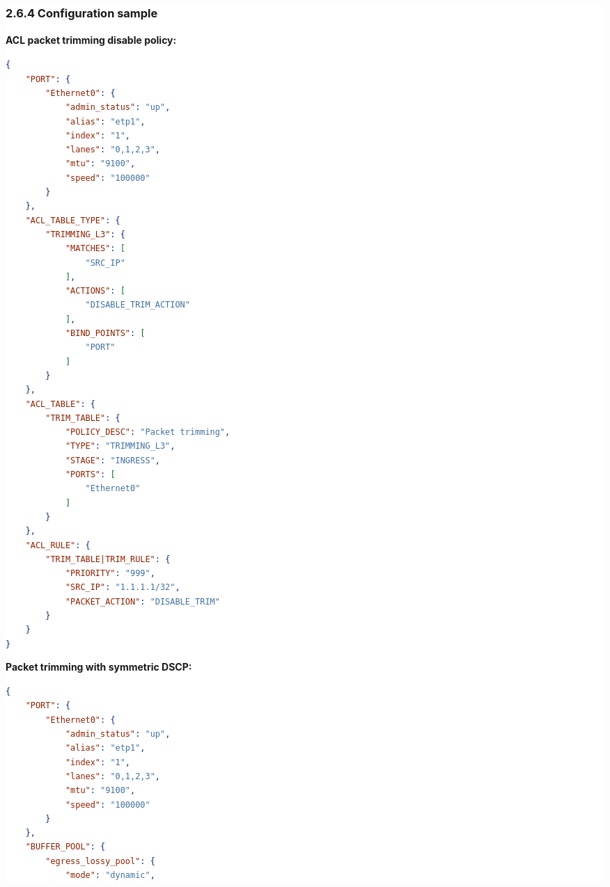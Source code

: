 ### 2.6.4 Configuration sample

**ACL packet trimming disable policy:**
```json
{
    "PORT": {
        "Ethernet0": {
            "admin_status": "up",
            "alias": "etp1",
            "index": "1",
            "lanes": "0,1,2,3",
            "mtu": "9100",
            "speed": "100000"
        }
    },
    "ACL_TABLE_TYPE": {
        "TRIMMING_L3": {
            "MATCHES": [
                "SRC_IP"
            ],
            "ACTIONS": [
                "DISABLE_TRIM_ACTION"
            ],
            "BIND_POINTS": [
                "PORT"
            ]
        }
    },
    "ACL_TABLE": {
        "TRIM_TABLE": {
            "POLICY_DESC": "Packet trimming",
            "TYPE": "TRIMMING_L3",
            "STAGE": "INGRESS",
            "PORTS": [
                "Ethernet0"
            ]
        }
    },
    "ACL_RULE": {
        "TRIM_TABLE|TRIM_RULE": {
            "PRIORITY": "999",
            "SRC_IP": "1.1.1.1/32",
            "PACKET_ACTION": "DISABLE_TRIM"
        }
    }
}
```

**Packet trimming with symmetric DSCP:**
```json
{
    "PORT": {
        "Ethernet0": {
            "admin_status": "up",
            "alias": "etp1",
            "index": "1",
            "lanes": "0,1,2,3",
            "mtu": "9100",
            "speed": "100000"
        }
    },
    "BUFFER_POOL": {
        "egress_lossy_pool": {
            "mode": "dynamic",
```